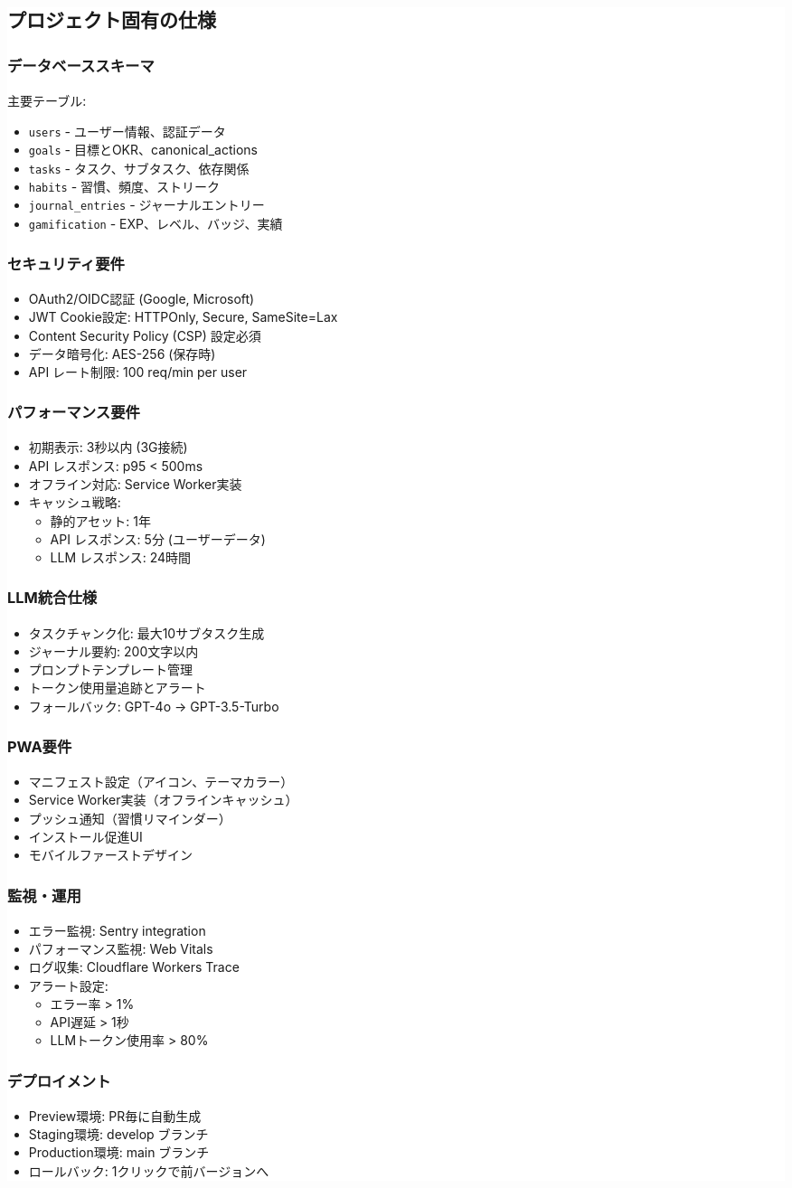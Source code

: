 ## プロジェクト固有の仕様

### データベーススキーマ
主要テーブル:
- `users` - ユーザー情報、認証データ
- `goals` - 目標とOKR、canonical_actions
- `tasks` - タスク、サブタスク、依存関係
- `habits` - 習慣、頻度、ストリーク
- `journal_entries` - ジャーナルエントリー
- `gamification` - EXP、レベル、バッジ、実績

### セキュリティ要件
- OAuth2/OIDC認証 (Google, Microsoft)
- JWT Cookie設定: HTTPOnly, Secure, SameSite=Lax
- Content Security Policy (CSP) 設定必須
- データ暗号化: AES-256 (保存時)
- API レート制限: 100 req/min per user

### パフォーマンス要件
- 初期表示: 3秒以内 (3G接続)
- API レスポンス: p95 < 500ms
- オフライン対応: Service Worker実装
- キャッシュ戦略: 
  - 静的アセット: 1年
  - API レスポンス: 5分 (ユーザーデータ)
  - LLM レスポンス: 24時間

### LLM統合仕様
- タスクチャンク化: 最大10サブタスク生成
- ジャーナル要約: 200文字以内
- プロンプトテンプレート管理
- トークン使用量追跡とアラート
- フォールバック: GPT-4o → GPT-3.5-Turbo

### PWA要件
- マニフェスト設定（アイコン、テーマカラー）
- Service Worker実装（オフラインキャッシュ）
- プッシュ通知（習慣リマインダー）
- インストール促進UI
- モバイルファーストデザイン

### 監視・運用
- エラー監視: Sentry integration
- パフォーマンス監視: Web Vitals
- ログ収集: Cloudflare Workers Trace
- アラート設定:
  - エラー率 > 1%
  - API遅延 > 1秒
  - LLMトークン使用率 > 80%

### デプロイメント
- Preview環境: PR毎に自動生成
- Staging環境: develop ブランチ
- Production環境: main ブランチ
- ロールバック: 1クリックで前バージョンへ